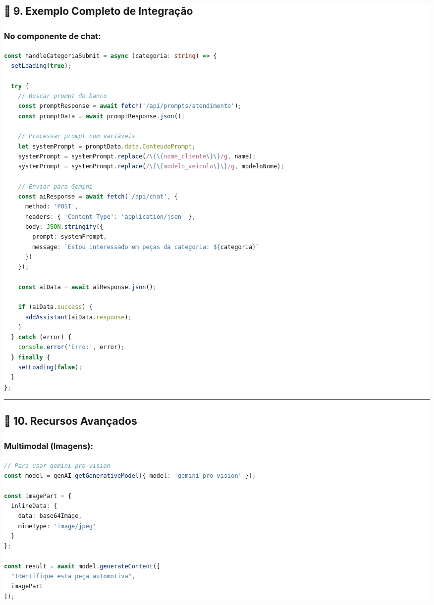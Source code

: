 ## 📝 **9. Exemplo Completo de Integração**

### **No componente de chat:**

```typescript
const handleCategoriaSubmit = async (categoria: string) => {
  setLoading(true);
  
  try {
    // Buscar prompt do banco
    const promptResponse = await fetch('/api/prompts/atendimento');
    const promptData = await promptResponse.json();
    
    // Processar prompt com variáveis
    let systemPrompt = promptData.data.ConteudoPrompt;
    systemPrompt = systemPrompt.replace(/\{\{nome_cliente\}\}/g, name);
    systemPrompt = systemPrompt.replace(/\{\{modelo_veiculo\}\}/g, modeloNome);
    
    // Enviar para Gemini
    const aiResponse = await fetch('/api/chat', {
      method: 'POST',
      headers: { 'Content-Type': 'application/json' },
      body: JSON.stringify({
        prompt: systemPrompt,
        message: `Estou interessado em peças da categoria: ${categoria}`
      })
    });
    
    const aiData = await aiResponse.json();
    
    if (aiData.success) {
      addAssistant(aiData.response);
    }
  } catch (error) {
    console.error('Erro:', error);
  } finally {
    setLoading(false);
  }
};
```

---

## 🌟 **10. Recursos Avançados**

### **Multimodal (Imagens):**

```typescript
// Para usar gemini-pro-vision
const model = genAI.getGenerativeModel({ model: 'gemini-pro-vision' });

const imagePart = {
  inlineData: {
    data: base64Image,
    mimeType: 'image/jpeg'
  }
};

const result = await model.generateContent([
  "Identifique esta peça automotiva",
  imagePart
]);
```
